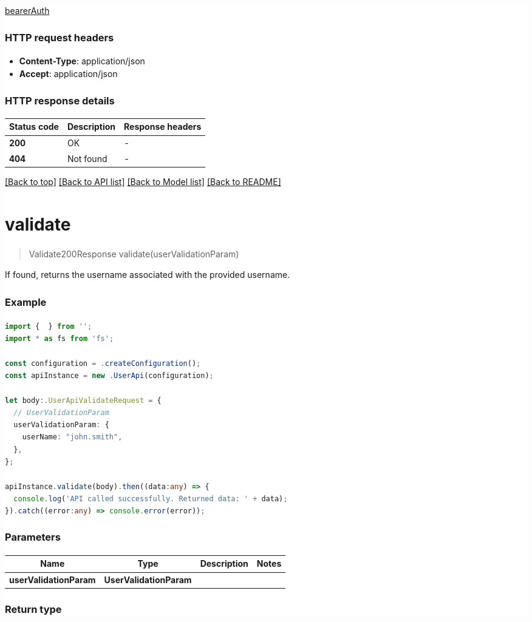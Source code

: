 [bearerAuth](README.md#bearerAuth)

### HTTP request headers

 - **Content-Type**: application/json
 - **Accept**: application/json


### HTTP response details
| Status code | Description | Response headers |
|-------------|-------------|------------------|
**200** | OK |  -  |
**404** | Not found |  -  |

[[Back to top]](#) [[Back to API list]](README.md#documentation-for-api-endpoints) [[Back to Model list]](README.md#documentation-for-models) [[Back to README]](README.md)

# **validate**
> Validate200Response validate(userValidationParam)

If found, returns the username associated with the provided username.

### Example


```typescript
import {  } from '';
import * as fs from 'fs';

const configuration = .createConfiguration();
const apiInstance = new .UserApi(configuration);

let body:.UserApiValidateRequest = {
  // UserValidationParam
  userValidationParam: {
    userName: "john.smith",
  },
};

apiInstance.validate(body).then((data:any) => {
  console.log('API called successfully. Returned data: ' + data);
}).catch((error:any) => console.error(error));
```


### Parameters

Name | Type | Description  | Notes
------------- | ------------- | ------------- | -------------
 **userValidationParam** | **UserValidationParam**|  |


### Return type
